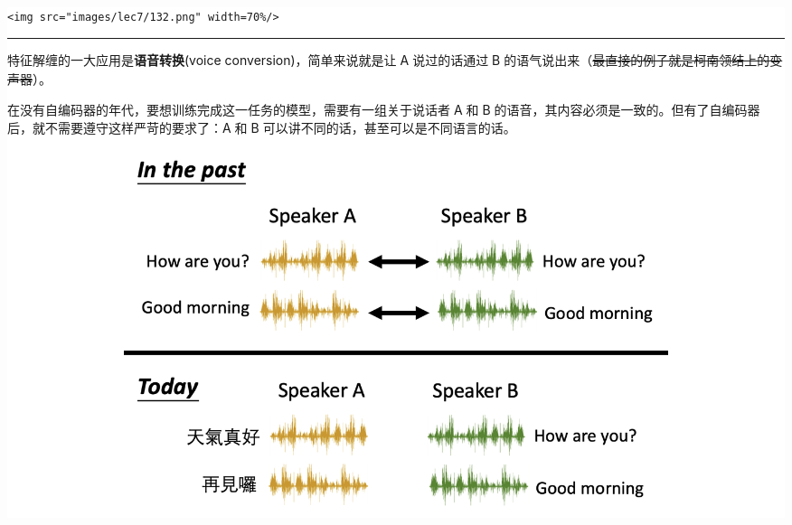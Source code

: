     <img src="images/lec7/132.png" width=70%/>
</div>

---
特征解缠的一大应用是**语音转换**(voice conversion)，简单来说就是让 A 说过的话通过 B 的语气说出来（~~最直接的例子就是柯南领结上的变声器~~）。

在没有自编码器的年代，要想训练完成这一任务的模型，需要有一组关于说话者 A 和 B 的语音，其内容必须是一致的。但有了自编码器后，就不需要遵守这样严苛的要求了：A 和 B 可以讲不同的话，甚至可以是不同语言的话。

<div style="text-align: center">
    <img src="images/lec7/133.png" width=70%/>
</div>

